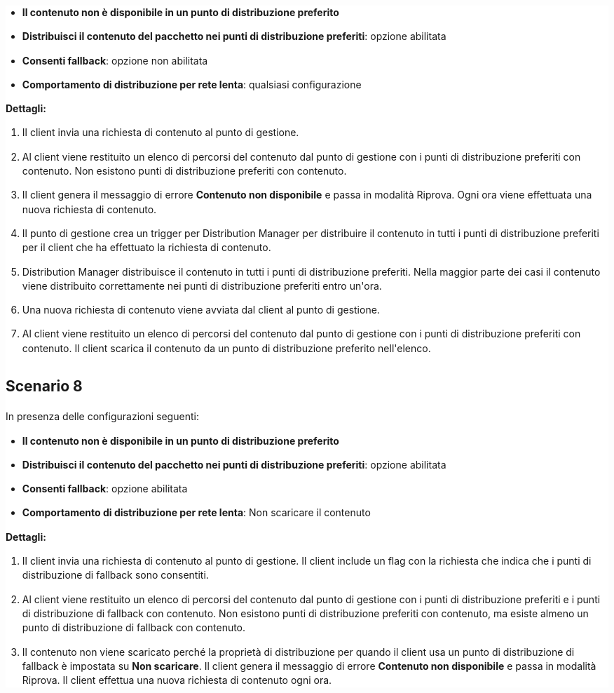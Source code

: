-   **Il contenuto non è disponibile in un punto di distribuzione preferito**  

-   **Distribuisci il contenuto del pacchetto nei punti di distribuzione preferiti**: opzione abilitata  

-   **Consenti fallback**: opzione non abilitata  

-   **Comportamento di distribuzione per rete lenta**: qualsiasi configurazione  


**Dettagli:**  

1.  Il client invia una richiesta di contenuto al punto di gestione.  

2.  Al client viene restituito un elenco di percorsi del contenuto dal punto di gestione con i punti di distribuzione preferiti con contenuto. Non esistono punti di distribuzione preferiti con contenuto.  

3.  Il client genera il messaggio di errore **Contenuto non disponibile** e passa in modalità Riprova. Ogni ora viene effettuata una nuova richiesta di contenuto.  

4.  Il punto di gestione crea un trigger per Distribution Manager per distribuire il contenuto in tutti i punti di distribuzione preferiti per il client che ha effettuato la richiesta di contenuto.  

5.  Distribution Manager distribuisce il contenuto in tutti i punti di distribuzione preferiti. Nella maggior parte dei casi il contenuto viene distribuito correttamente nei punti di distribuzione preferiti entro un'ora.  

6.  Una nuova richiesta di contenuto viene avviata dal client al punto di gestione.  

7.  Al client viene restituito un elenco di percorsi del contenuto dal punto di gestione con i punti di distribuzione preferiti con contenuto. Il client scarica il contenuto da un punto di distribuzione preferito nell'elenco.  

## <a name="scenario-8"></a>Scenario 8  
 In presenza delle configurazioni seguenti:  

-   **Il contenuto non è disponibile in un punto di distribuzione preferito**  

-   **Distribuisci il contenuto del pacchetto nei punti di distribuzione preferiti**: opzione abilitata  

-   **Consenti fallback**: opzione abilitata  

-   **Comportamento di distribuzione per rete lenta**: Non scaricare il contenuto  


**Dettagli:**  

1.  Il client invia una richiesta di contenuto al punto di gestione. Il client include un flag con la richiesta che indica che i punti di distribuzione di fallback sono consentiti.  

2.  Al client viene restituito un elenco di percorsi del contenuto dal punto di gestione con i punti di distribuzione preferiti e i punti di distribuzione di fallback con contenuto. Non esistono punti di distribuzione preferiti con contenuto, ma esiste almeno un punto di distribuzione di fallback con contenuto.  

3.  Il contenuto non viene scaricato perché la proprietà di distribuzione per quando il client usa un punto di distribuzione di fallback è impostata su **Non scaricare**. Il client genera il messaggio di errore **Contenuto non disponibile** e passa in modalità Riprova. Il client effettua una nuova richiesta di contenuto ogni ora.  
